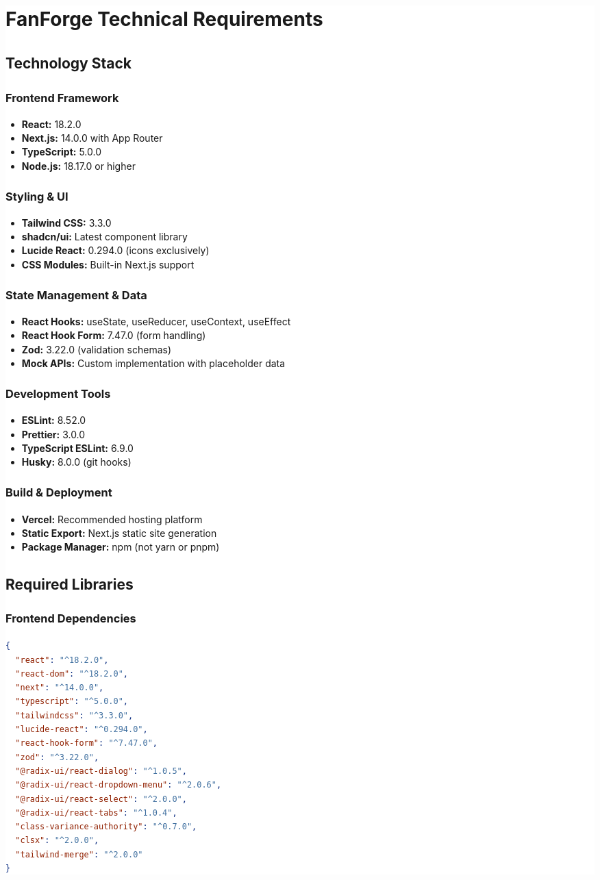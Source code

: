 # FanForge Technical Requirements

## Technology Stack

### Frontend Framework

- **React:** 18.2.0
- **Next.js:** 14.0.0 with App Router
- **TypeScript:** 5.0.0
- **Node.js:** 18.17.0 or higher

### Styling & UI

- **Tailwind CSS:** 3.3.0
- **shadcn/ui:** Latest component library
- **Lucide React:** 0.294.0 (icons exclusively)
- **CSS Modules:** Built-in Next.js support

### State Management & Data

- **React Hooks:** useState, useReducer, useContext, useEffect
- **React Hook Form:** 7.47.0 (form handling)
- **Zod:** 3.22.0 (validation schemas)
- **Mock APIs:** Custom implementation with placeholder data

### Development Tools

- **ESLint:** 8.52.0
- **Prettier:** 3.0.0
- **TypeScript ESLint:** 6.9.0
- **Husky:** 8.0.0 (git hooks)

### Build & Deployment

- **Vercel:** Recommended hosting platform
- **Static Export:** Next.js static site generation
- **Package Manager:** npm (not yarn or pnpm)

## Required Libraries

### Frontend Dependencies

```json
{
  "react": "^18.2.0",
  "react-dom": "^18.2.0",
  "next": "^14.0.0",
  "typescript": "^5.0.0",
  "tailwindcss": "^3.3.0",
  "lucide-react": "^0.294.0",
  "react-hook-form": "^7.47.0",
  "zod": "^3.22.0",
  "@radix-ui/react-dialog": "^1.0.5",
  "@radix-ui/react-dropdown-menu": "^2.0.6",
  "@radix-ui/react-select": "^2.0.0",
  "@radix-ui/react-tabs": "^1.0.4",
  "class-variance-authority": "^0.7.0",
  "clsx": "^2.0.0",
  "tailwind-merge": "^2.0.0"
}
```
